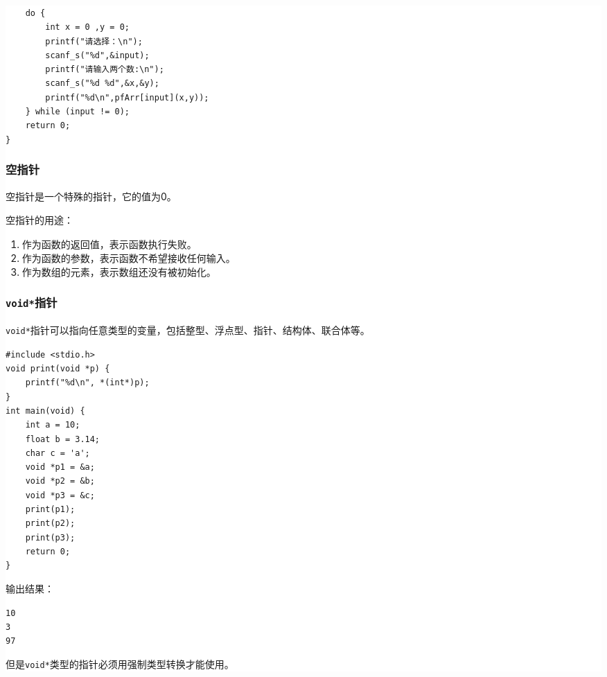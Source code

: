 ```.
    do {
        int x = 0 ,y = 0;
        printf("请选择：\n");
        scanf_s("%d",&input);
        printf("请输入两个数:\n");
        scanf_s("%d %d",&x,&y);
        printf("%d\n",pfArr[input](x,y));
    } while (input != 0);
    return 0;
}
```

### 空指针

空指针是一个特殊的指针，它的值为0。

空指针的用途：

1. 作为函数的返回值，表示函数执行失败。
2. 作为函数的参数，表示函数不希望接收任何输入。
3. 作为数组的元素，表示数组还没有被初始化。

### `void*`指针

`void*`指针可以指向任意类型的变量，包括整型、浮点型、指针、结构体、联合体等。

```.
#include <stdio.h>
void print(void *p) {
    printf("%d\n", *(int*)p);
}
int main(void) {
    int a = 10;
    float b = 3.14;
    char c = 'a';
    void *p1 = &a;
    void *p2 = &b;
    void *p3 = &c;
    print(p1);
    print(p2);
    print(p3);
    return 0;
}
```

输出结果：

```.
10
3
97
```

但是`void*`类型的指针必须用强制类型转换才能使用。
